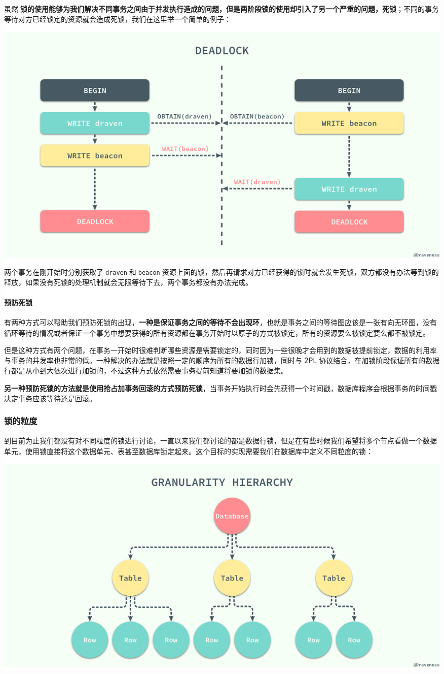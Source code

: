 虽然 **锁的使用能够为我们解决不同事务之间由于并发执行造成的问题，但是两阶段锁的使用却引入了另一个严重的问题，死锁**；不同的事务等待对方已经锁定的资源就会造成死锁，我们在这里举一个简单的例子：

![](images/9497aba548b6957ea5f155e6f21bb00e.png)

两个事务在刚开始时分别获取了 `draven` 和 `beacon` 资源上面的锁，然后再请求对方已经获得的锁时就会发生死锁，双方都没有办法等到锁的释放，如果没有死锁的处理机制就会无限等待下去，两个事务都没有办法完成。

#### 预防死锁

有两种方式可以帮助我们预防死锁的出现，**一种是保证事务之间的等待不会出现环**，也就是事务之间的等待图应该是一张有向无环图，没有循环等待的情况或者保证一个事务中想要获得的所有资源都在事务开始时以原子的方式被锁定，所有的资源要么被锁定要么都不被锁定。

但是这种方式有两个问题，在事务一开始时很难判断哪些资源是需要锁定的，同时因为一些很晚才会用到的数据被提前锁定，数据的利用率与事务的并发率也非常的低。一种解决的办法就是按照一定的顺序为所有的数据行加锁，同时与 2PL 协议结合，在加锁阶段保证所有的数据行都是从小到大依次进行加锁的，不过这种方式依然需要事务提前知道将要加锁的数据集。

**另一种预防死锁的方法就是使用抢占加事务回滚的方式预防死锁**，当事务开始执行时会先获得一个时间戳，数据库程序会根据事务的时间戳决定事务应该等待还是回滚。

### 锁的粒度

到目前为止我们都没有对不同粒度的锁进行讨论，一直以来我们都讨论的都是数据行锁，但是在有些时候我们希望将多个节点看做一个数据单元，使用锁直接将这个数据单元、表甚至数据库锁定起来。这个目标的实现需要我们在数据库中定义不同粒度的锁：

![](images/89c0b408c83ab026f4ecf97162e8c674.png)
